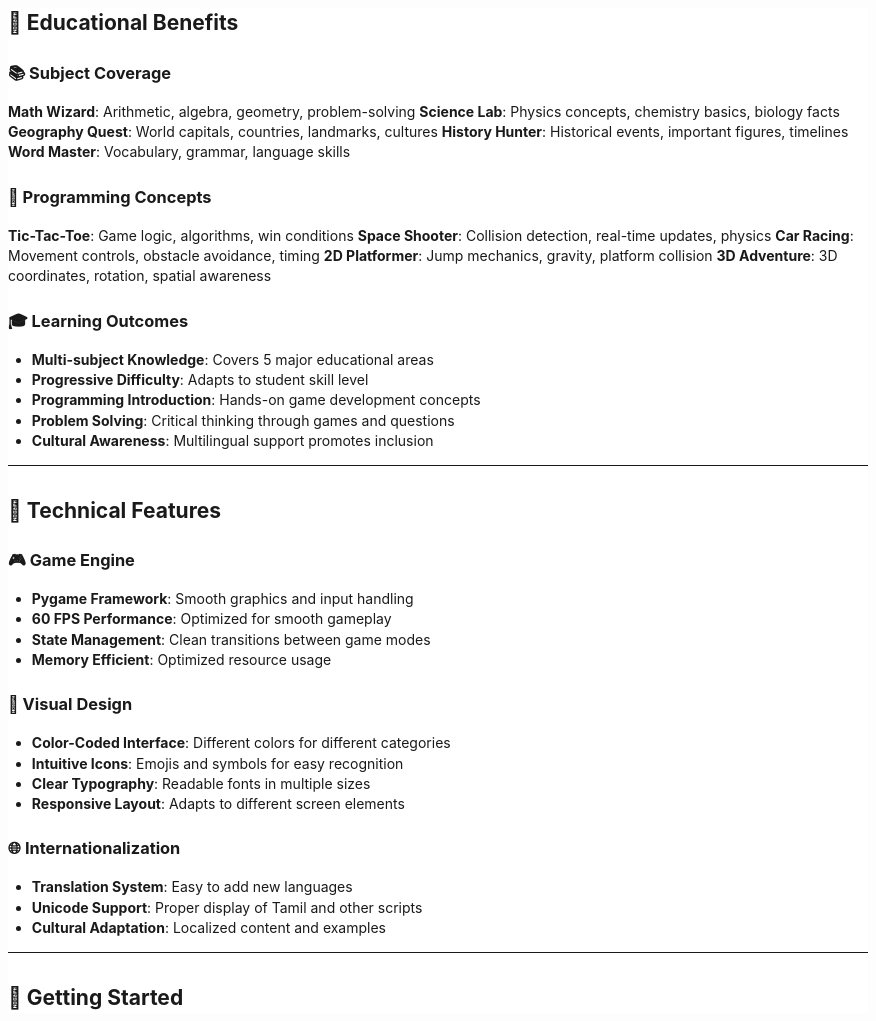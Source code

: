
## 🎯 Educational Benefits

### 📚 Subject Coverage
**Math Wizard**: Arithmetic, algebra, geometry, problem-solving
**Science Lab**: Physics concepts, chemistry basics, biology facts
**Geography Quest**: World capitals, countries, landmarks, cultures
**History Hunter**: Historical events, important figures, timelines
**Word Master**: Vocabulary, grammar, language skills

### 🐍 Programming Concepts
**Tic-Tac-Toe**: Game logic, algorithms, win conditions
**Space Shooter**: Collision detection, real-time updates, physics
**Car Racing**: Movement controls, obstacle avoidance, timing
**2D Platformer**: Jump mechanics, gravity, platform collision
**3D Adventure**: 3D coordinates, rotation, spatial awareness

### 🎓 Learning Outcomes
- **Multi-subject Knowledge**: Covers 5 major educational areas
- **Progressive Difficulty**: Adapts to student skill level
- **Programming Introduction**: Hands-on game development concepts
- **Problem Solving**: Critical thinking through games and questions
- **Cultural Awareness**: Multilingual support promotes inclusion

---

## 🔧 Technical Features

### 🎮 Game Engine
- **Pygame Framework**: Smooth graphics and input handling
- **60 FPS Performance**: Optimized for smooth gameplay
- **State Management**: Clean transitions between game modes
- **Memory Efficient**: Optimized resource usage

### 🎨 Visual Design
- **Color-Coded Interface**: Different colors for different categories
- **Intuitive Icons**: Emojis and symbols for easy recognition
- **Clear Typography**: Readable fonts in multiple sizes
- **Responsive Layout**: Adapts to different screen elements

### 🌐 Internationalization
- **Translation System**: Easy to add new languages
- **Unicode Support**: Proper display of Tamil and other scripts
- **Cultural Adaptation**: Localized content and examples

---

## 🚀 Getting Started
